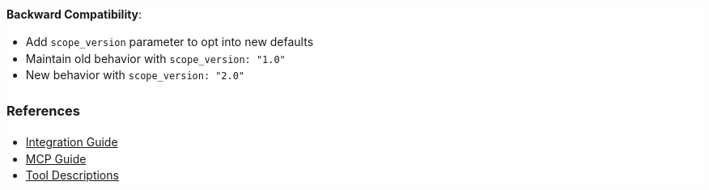**Backward Compatibility**:
- Add `scope_version` parameter to opt into new defaults
- Maintain old behavior with `scope_version: "1.0"`
- New behavior with `scope_version: "2.0"`

### References

- [Integration Guide](../../guides/integration.md)
- [MCP Guide](../../guides/mcp.md)
- [Tool Descriptions](../../cmd/mcp-server/main.go)
